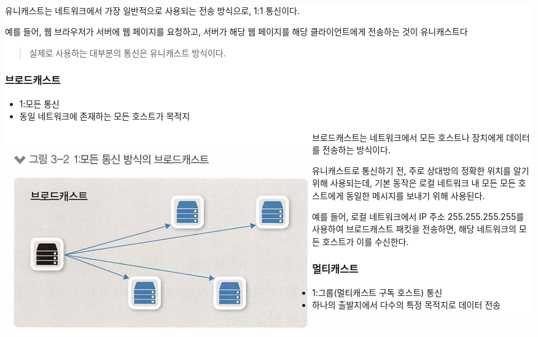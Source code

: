 유니캐스트는 네트워크에서 가장 일반적으로 사용되는 전송 방식으로, 1:1 통신이다.

예를 들어, 웹 브라우저가 서버에 웹 페이지를 요청하고, 서버가 해당 웹 페이지를 해당 클라이언트에게 전송하는 것이 유니캐스트다

> 실제로 사용하는 대부분의 통신은 유니캐스트 방식이다. 



### 브로드캐스트

- ﻿﻿1:모든 통신
- ﻿﻿동일 네트워크에 존재하는 모든 호스트가 목적지

<img src="./images//image-20230621015342796.png" width = 500 height = 350 style="float:left">

브로드캐스트는 네트워크에서 모든 호스트나 장치에게 데이터를 전송하는 방식이다.

유니캐스트로 통신하기 전, 주로 상대방의 정확한 위치를 알기 위해 사용되는데, 기본 동작은 로컬 네트워크 내 모든 모든 호스트에게 동일한 메시지를 보내기 위해 사용된다.



 예를 들어, 로컬 네트워크에서 IP 주소 255.255.255.255를 사용하여 브로드캐스트 패킷을 전송하면, 해당 네트워크의 모든 호스트가 이를 수신한다.

### 멀티캐스트

- ﻿﻿1:그룹(멀티캐스트 구독 호스트) 통신
- ﻿﻿하나의 출발지에서 다수의 특정 목적지로 데이터 전송
